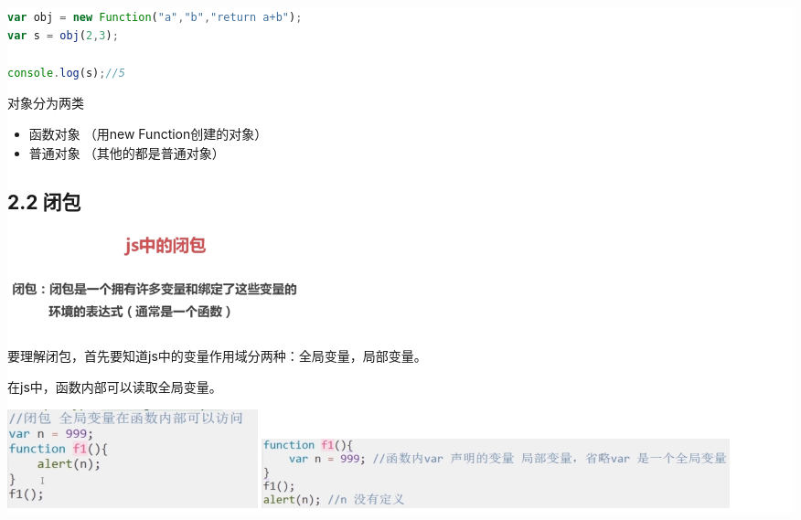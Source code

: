 ```js
var obj = new Function("a","b","return a+b");
var s = obj(2,3);

console.log(s);//5
```

对象分为两类

* 函数对象 （用new Function创建的对象）
* 普通对象 （其他的都是普通对象）

## 2.2 闭包

<img src="JS面向对象.assets/image-20201006172926727.png" alt="image-20201006172926727" style="zoom:33%;" />

要理解闭包，首先要知道js中的变量作用域分两种：全局变量，局部变量。

在js中，函数内部可以读取全局变量。

<img src="JS面向对象.assets/image-20201006173303114.png" alt="image-20201006173303114" style="zoom: 50%;" />

<img src="JS面向对象.assets/image-20201006173313857.png" alt="image-20201006173313857" style="zoom:50%;" />

